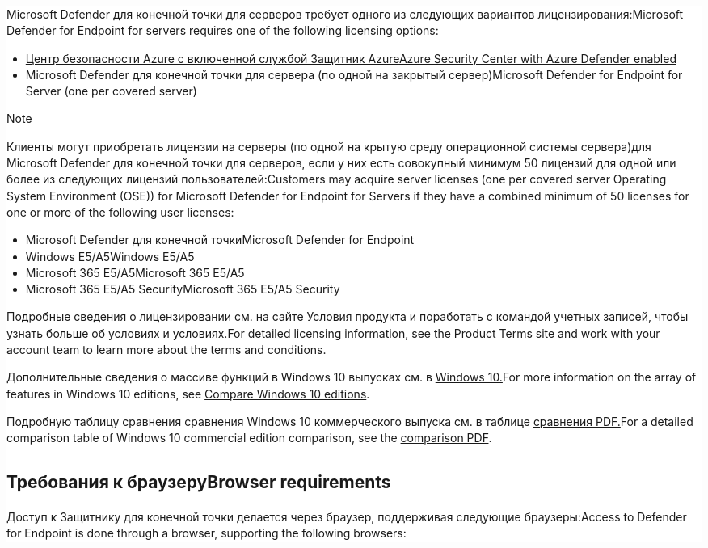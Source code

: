 <span data-ttu-id="dff7d-127">Microsoft Defender для конечной точки для серверов требует одного из следующих вариантов лицензирования:</span><span class="sxs-lookup"><span data-stu-id="dff7d-127">Microsoft Defender for Endpoint for servers requires one of the following licensing options:</span></span>

- [<span data-ttu-id="dff7d-128">Центр безопасности Azure с включенной службой Защитник Azure</span><span class="sxs-lookup"><span data-stu-id="dff7d-128">Azure Security Center with Azure Defender enabled</span></span>](https://docs.microsoft.com/azure/security-center/security-center-pricing)
- <span data-ttu-id="dff7d-129">Microsoft Defender для конечной точки для сервера (по одной на закрытый сервер)</span><span class="sxs-lookup"><span data-stu-id="dff7d-129">Microsoft Defender for Endpoint for Server (one per covered server)</span></span>

> [!NOTE]
> <span data-ttu-id="dff7d-130">Клиенты могут приобретать лицензии на серверы (по одной на крытую среду операционной системы сервера)для Microsoft Defender для конечной точки для серверов, если у них есть совокупный минимум 50 лицензий для одной или более из следующих лицензий пользователей:</span><span class="sxs-lookup"><span data-stu-id="dff7d-130">Customers may acquire server licenses (one per covered server Operating System Environment (OSE)) for Microsoft Defender for Endpoint for Servers if they have a combined minimum of 50 licenses for one or more of the following user licenses:</span></span>
>
> * <span data-ttu-id="dff7d-131">Microsoft Defender для конечной точки</span><span class="sxs-lookup"><span data-stu-id="dff7d-131">Microsoft Defender for Endpoint</span></span>
> * <span data-ttu-id="dff7d-132">Windows E5/A5</span><span class="sxs-lookup"><span data-stu-id="dff7d-132">Windows E5/A5</span></span>
> * <span data-ttu-id="dff7d-133">Microsoft 365 E5/A5</span><span class="sxs-lookup"><span data-stu-id="dff7d-133">Microsoft 365 E5/A5</span></span>
> * <span data-ttu-id="dff7d-134">Microsoft 365 E5/A5 Security</span><span class="sxs-lookup"><span data-stu-id="dff7d-134">Microsoft 365 E5/A5 Security</span></span>

<span data-ttu-id="dff7d-135">Подробные сведения о лицензировании см. на [сайте Условия](https://www.microsoft.com/licensing/terms/) продукта и поработать с командой учетных записей, чтобы узнать больше об условиях и условиях.</span><span class="sxs-lookup"><span data-stu-id="dff7d-135">For detailed licensing information, see the [Product Terms site](https://www.microsoft.com/licensing/terms/) and work with your account team to learn more about the terms and conditions.</span></span>

<span data-ttu-id="dff7d-136">Дополнительные сведения о массиве функций в Windows 10 выпусках см. в [Windows 10.](https://www.microsoft.com/windowsforbusiness/compare)</span><span class="sxs-lookup"><span data-stu-id="dff7d-136">For more information on the array of features in Windows 10 editions, see [Compare Windows 10 editions](https://www.microsoft.com/windowsforbusiness/compare).</span></span>

<span data-ttu-id="dff7d-137">Подробную таблицу сравнения сравнения Windows 10 коммерческого выпуска см. в таблице [сравнения PDF.](https://wfbdevicemanagementprod.blob.core.windows.net/windowsforbusiness/Windows10_CommercialEdition_Comparison.pdf)</span><span class="sxs-lookup"><span data-stu-id="dff7d-137">For a detailed comparison table of Windows 10 commercial edition comparison, see the [comparison PDF](https://wfbdevicemanagementprod.blob.core.windows.net/windowsforbusiness/Windows10_CommercialEdition_Comparison.pdf).</span></span>

## <a name="browser-requirements"></a><span data-ttu-id="dff7d-138">Требования к браузеру</span><span class="sxs-lookup"><span data-stu-id="dff7d-138">Browser requirements</span></span>
<span data-ttu-id="dff7d-139">Доступ к Защитнику для конечной точки делается через браузер, поддерживая следующие браузеры:</span><span class="sxs-lookup"><span data-stu-id="dff7d-139">Access to Defender for Endpoint is done through a browser, supporting the following browsers:</span></span>
